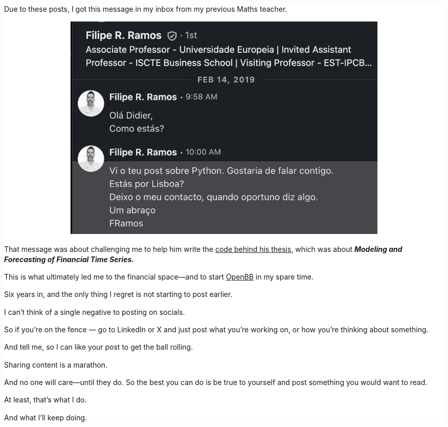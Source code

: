 Due to these posts, I got this message in my inbox from my previous Maths teacher.

<p align="center">
    <img width="600" src="/blog/2025-04-11-10000-followers-later-heres-where-it-all-began_5.png" />
</p>

That message was about challenging me to help him write the [code behind his thesis](https://github.com/DidierRLopes/UnivariateTimeSeriesForecast), which was about ***Modeling and Forecasting of Financial Time Series.***

This is what ultimately led me to the financial space—and to start [OpenBB](http://openbb.co) in my spare time.

Six years in, and the only thing I regret is not starting to post earlier.

I can’t think of a single negative to posting on socials.

So if you’re on the fence — go to LinkedIn or X and just post what you’re working on, or how you’re thinking about something.

And tell me, so I can like your post to get the ball rolling.

Sharing content is a marathon.

And no one will care—until they do. So the best you can do is be true to yourself and post something you would want to read.

At least, that’s what I do.

And what I’ll keep doing.
